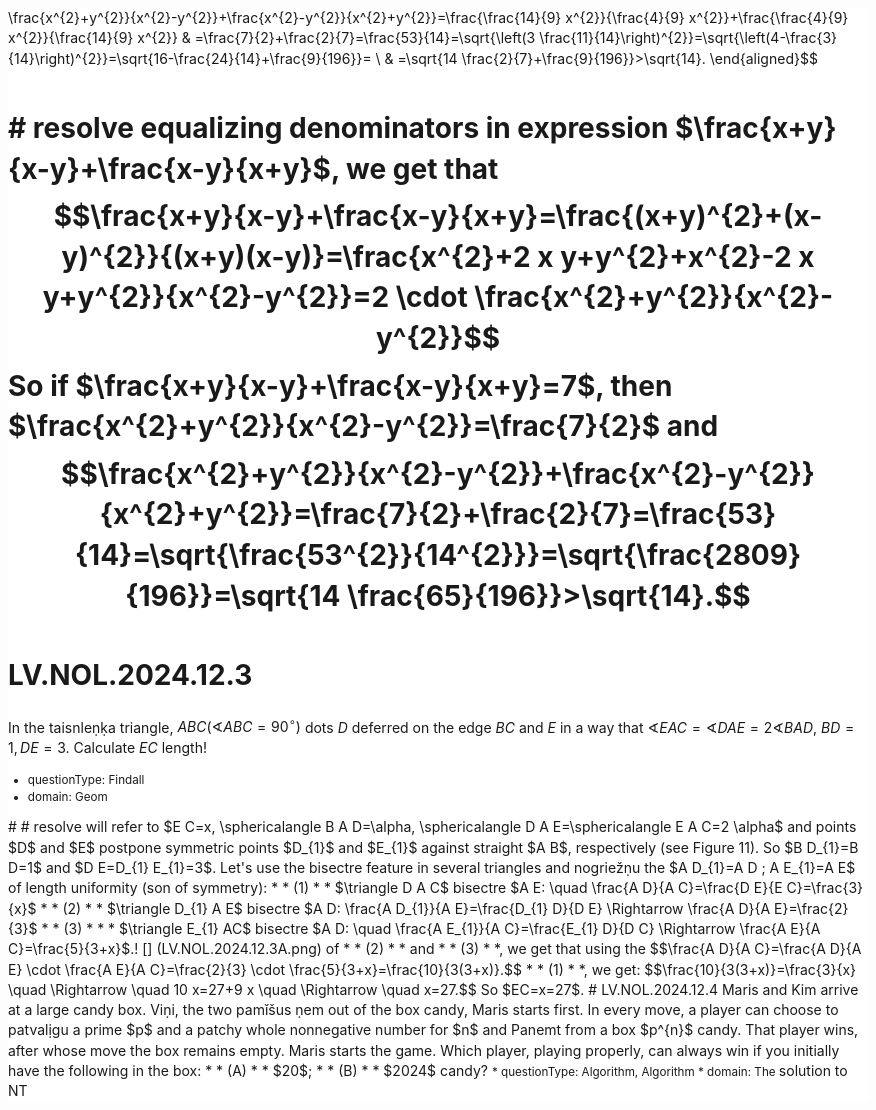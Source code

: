 \frac{x^{2}+y^{2}}{x^{2}-y^{2}}+\frac{x^{2}-y^{2}}{x^{2}+y^{2}}=\frac{\frac{14}{9} x^{2}}{\frac{4}{9} x^{2}}+\frac{\frac{4}{9} x^{2}}{\frac{14}{9} x^{2}} & =\frac{7}{2}+\frac{2}{7}=\frac{53}{14}=\sqrt{\left(3 \frac{11}{14}\right)^{2}}=\sqrt{\left(4-\frac{3}{14}\right)^{2}}=\sqrt{16-\frac{24}{14}+\frac{9}{196}}= \\
& =\sqrt{14 \frac{2}{7}+\frac{9}{196}}>\sqrt{14}.
\end{aligned}$$ 
# # resolve equalizing denominators in expression $\frac{x+y}{x-y}+\frac{x-y}{x+y}$, we get that $$\frac{x+y}{x-y}+\frac{x-y}{x+y}=\frac{(x+y)^{2}+(x-y)^{2}}{(x+y)(x-y)}=\frac{x^{2}+2 x y+y^{2}+x^{2}-2 x y+y^{2}}{x^{2}-y^{2}}=2 \cdot \frac{x^{2}+y^{2}}{x^{2}-y^{2}}$$ So if $\frac{x+y}{x-y}+\frac{x-y}{x+y}=7$, then $\frac{x^{2}+y^{2}}{x^{2}-y^{2}}=\frac{7}{2}$ and $$\frac{x^{2}+y^{2}}{x^{2}-y^{2}}+\frac{x^{2}-y^{2}}{x^{2}+y^{2}}=\frac{7}{2}+\frac{2}{7}=\frac{53}{14}=\sqrt{\frac{53^{2}}{14^{2}}}=\sqrt{\frac{2809}{196}}=\sqrt{14 \frac{65}{196}}>\sqrt{14}.$$
# <lo-sample/> LV.NOL.2024.12.3
In the taisnleṇḳa triangle, $A B C\left(\sphericalangle A B C=90^{\circ}\right)$ dots $D$ deferred on the edge $B C$ and $E$ in a way that $\sphericalangle EAC=\sphericalangle DAE=2 \sphericalangle BAD$, $BD=1, DE=3$. Calculate $EC$ length! 
<small>
* questionType: Findall
* domain: Geom
</small> 
# # resolve will refer to $E C=x, \sphericalangle B A D=\alpha, \sphericalangle D A E=\sphericalangle E A C=2 \alpha$ and points $D$ and $E$ postpone symmetric points $D_{1}$ and $E_{1}$ against straight $A B$, respectively (see Figure 11). So $B D_{1}=B D=1$ and $D E=D_{1} E_{1}=3$. Let's use the bisectre feature in several triangles and nogriežṇu the $A D_{1}=A D ; A E_{1}=A E$ of length uniformity (son of symmetry): * * (1) * * $\triangle D A C$ bisectre $A E: \quad \frac{A D}{A C}=\frac{D E}{E C}=\frac{3}{x}$ * * (2) * * $\triangle D_{1} A E$ bisectre $A D: \frac{A D_{1}}{A E}=\frac{D_{1} D}{D E} \Rightarrow \frac{A D}{A E}=\frac{2}{3}$ * * (3) * * * $\triangle E_{1} AC$ bisectre $A D: \quad \frac{A E_{1}}{A C}=\frac{E_{1} D}{D C} \Rightarrow \frac{A E}{A C}=\frac{5}{3+x}$.! [] (LV.NOL.2024.12.3A.png) of * * (2) * * and * * (3) * *, we get that using the $$\frac{A D}{A C}=\frac{A D}{A E} \cdot \frac{A E}{A C}=\frac{2}{3} \cdot \frac{5}{3+x}=\frac{10}{3(3+x)}.$$ * * (1) * *, we get: $$\frac{10}{3(3+x)}=\frac{3}{x} \quad \Rightarrow \quad 10 x=27+9 x \quad \Rightarrow \quad x=27.$$ So $EC=x=27$.
# <lo-sample/> LV.NOL.2024.12.4
Maris and Kim arrive at a large candy box. Viṇi, the two pamǐšus ṇem out of the box candy, Maris starts first. In every move, a player can choose to patvalịgu a prime $p$ and a patchy whole nonnegative number for $n$ and Panemt from a box $p^{n}$ candy. That player wins, after whose move the box remains empty. Maris starts the game. Which player, playing properly, can always win if you initially have the following in the box: * * (A) * * $20$; * * (B) * * $2024$ candy? 
<small>
* questionType: Algorithm, Algorithm
* domain: The
</small> solution to NT 